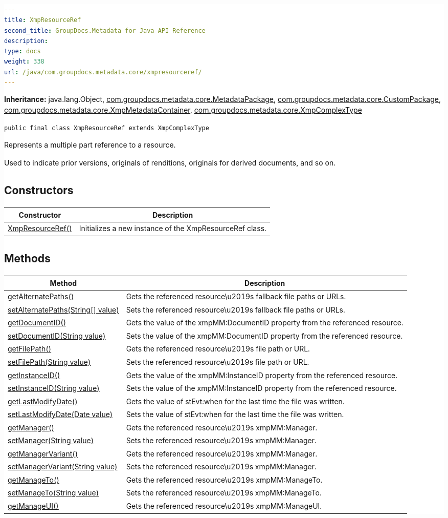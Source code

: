 ```yaml
---
title: XmpResourceRef
second_title: GroupDocs.Metadata for Java API Reference
description: 
type: docs
weight: 338
url: /java/com.groupdocs.metadata.core/xmpresourceref/
---
```

**Inheritance:**
java.lang.Object, [com.groupdocs.metadata.core.MetadataPackage](../../com.groupdocs.metadata.core/metadatapackage), [com.groupdocs.metadata.core.CustomPackage](../../com.groupdocs.metadata.core/custompackage), [com.groupdocs.metadata.core.XmpMetadataContainer](../../com.groupdocs.metadata.core/xmpmetadatacontainer), [com.groupdocs.metadata.core.XmpComplexType](../../com.groupdocs.metadata.core/xmpcomplextype)
```
public final class XmpResourceRef extends XmpComplexType
```

Represents a multiple part reference to a resource. 

 Used to indicate prior versions, originals of renditions, originals for derived documents, and so on.
## Constructors

| Constructor | Description |
| --- | --- |
| [XmpResourceRef()](#XmpResourceRef--) | Initializes a new instance of the  XmpResourceRef  class. |
## Methods

| Method | Description |
| --- | --- |
| [getAlternatePaths()](#getAlternatePaths--) | Gets the referenced resource\\u2019s fallback file paths or URLs. |
| [setAlternatePaths(String[] value)](#setAlternatePaths-java.lang.String---) | Sets the referenced resource\\u2019s fallback file paths or URLs. |
| [getDocumentID()](#getDocumentID--) | Gets the value of the xmpMM:DocumentID property from the referenced resource. |
| [setDocumentID(String value)](#setDocumentID-java.lang.String-) | Sets the value of the xmpMM:DocumentID property from the referenced resource. |
| [getFilePath()](#getFilePath--) | Gets the referenced resource\\u2019s file path or URL. |
| [setFilePath(String value)](#setFilePath-java.lang.String-) | Sets the referenced resource\\u2019s file path or URL. |
| [getInstanceID()](#getInstanceID--) | Gets the value of the xmpMM:InstanceID property from the referenced resource. |
| [setInstanceID(String value)](#setInstanceID-java.lang.String-) | Sets the value of the xmpMM:InstanceID property from the referenced resource. |
| [getLastModifyDate()](#getLastModifyDate--) | Gets the value of stEvt:when for the last time the file was written. |
| [setLastModifyDate(Date value)](#setLastModifyDate-java.util.Date-) | Sets the value of stEvt:when for the last time the file was written. |
| [getManager()](#getManager--) | Gets the referenced resource\\u2019s xmpMM:Manager. |
| [setManager(String value)](#setManager-java.lang.String-) | Sets the referenced resource\\u2019s xmpMM:Manager. |
| [getManagerVariant()](#getManagerVariant--) | Gets the referenced resource\\u2019s xmpMM:Manager. |
| [setManagerVariant(String value)](#setManagerVariant-java.lang.String-) | Sets the referenced resource\\u2019s xmpMM:Manager. |
| [getManageTo()](#getManageTo--) | Gets the referenced resource\\u2019s xmpMM:ManageTo. |
| [setManageTo(String value)](#setManageTo-java.lang.String-) | Sets the referenced resource\\u2019s xmpMM:ManageTo. |
| [getManageUI()](#getManageUI--) | Gets the referenced resource\\u2019s xmpMM:ManageUI. |
